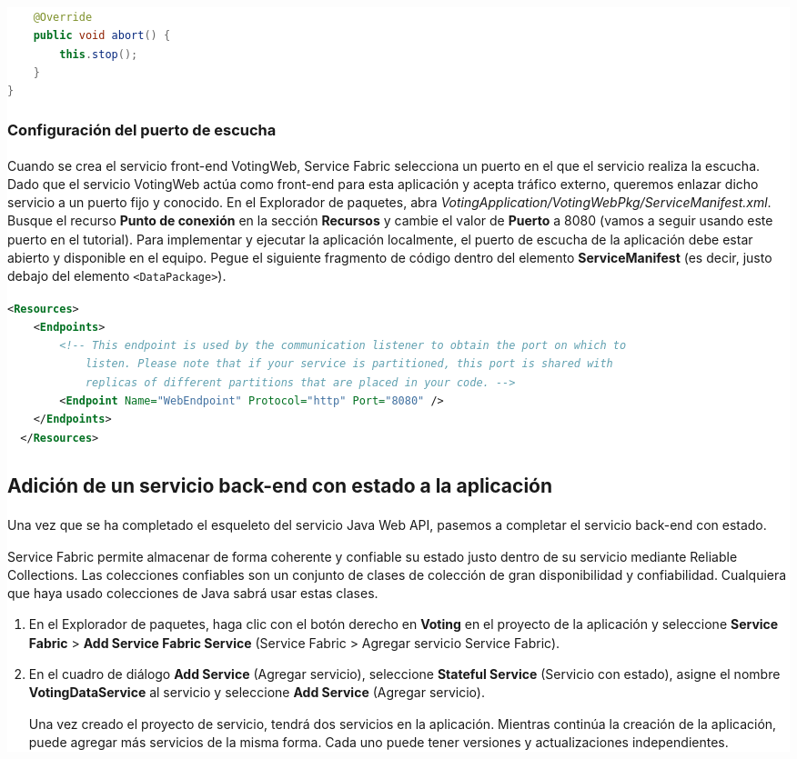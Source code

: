 ```java
    @Override
    public void abort() {
        this.stop();
    }
}
```

### <a name="configure-the-listening-port"></a>Configuración del puerto de escucha

Cuando se crea el servicio front-end VotingWeb, Service Fabric selecciona un puerto en el que el servicio realiza la escucha.  Dado que el servicio VotingWeb actúa como front-end para esta aplicación y acepta tráfico externo, queremos enlazar dicho servicio a un puerto fijo y conocido. En el Explorador de paquetes, abra *VotingApplication/VotingWebPkg/ServiceManifest.xml*.  Busque el recurso **Punto de conexión** en la sección **Recursos** y cambie el valor de **Puerto** a 8080 (vamos a seguir usando este puerto en el tutorial). Para implementar y ejecutar la aplicación localmente, el puerto de escucha de la aplicación debe estar abierto y disponible en el equipo. Pegue el siguiente fragmento de código dentro del elemento **ServiceManifest** (es decir, justo debajo del elemento ```<DataPackage>```).

```xml
<Resources>
    <Endpoints>
        <!-- This endpoint is used by the communication listener to obtain the port on which to
            listen. Please note that if your service is partitioned, this port is shared with
            replicas of different partitions that are placed in your code. -->
        <Endpoint Name="WebEndpoint" Protocol="http" Port="8080" />
    </Endpoints>
  </Resources>
```

## <a name="add-a-stateful-back-end-service-to-your-application"></a>Adición de un servicio back-end con estado a la aplicación

Una vez que se ha completado el esqueleto del servicio Java Web API, pasemos a completar el servicio back-end con estado.

Service Fabric permite almacenar de forma coherente y confiable su estado justo dentro de su servicio mediante Reliable Collections. Las colecciones confiables son un conjunto de clases de colección de gran disponibilidad y confiabilidad. Cualquiera que haya usado colecciones de Java sabrá usar estas clases.

1. En el Explorador de paquetes, haga clic con el botón derecho en **Voting** en el proyecto de la aplicación y seleccione **Service Fabric** > **Add Service Fabric Service** (Service Fabric > Agregar servicio Service Fabric).

2. En el cuadro de diálogo **Add Service** (Agregar servicio), seleccione **Stateful Service** (Servicio con estado), asigne el nombre **VotingDataService** al servicio y seleccione **Add Service** (Agregar servicio).

    Una vez creado el proyecto de servicio, tendrá dos servicios en la aplicación. Mientras continúa la creación de la aplicación, puede agregar más servicios de la misma forma. Cada uno puede tener versiones y actualizaciones independientes.
